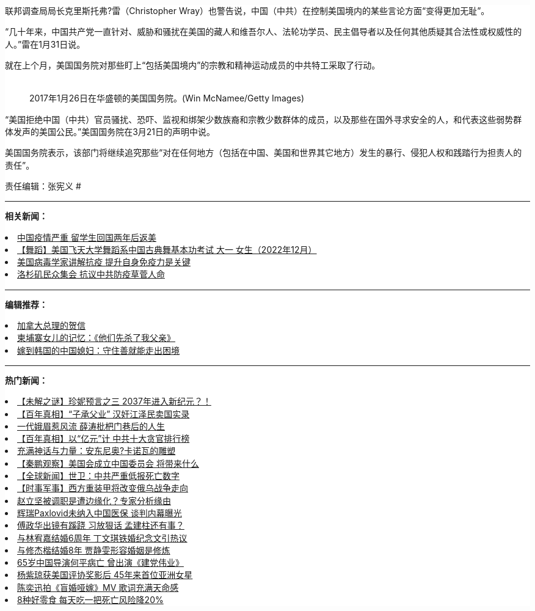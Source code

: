<p>联邦调查局局长克里斯托弗?雷（Christopher Wray）也警告说，中国（中共）在控制美国境内的某些言论方面“变得更加无耻”。</p>
<p>“几十年来，中国共产党一直针对、威胁和骚扰在美国的藏人和维吾尔人、法轮功学员、民主倡导者以及任何其他质疑其合法性或权威性的人。”雷在1月31日说。</p>
<p>就在上个月，美国国务院对那些盯上“包括美国境内”的宗教和精神运动成员的中共特工采取了行动。</p>
<figure id="attachment_13713958" aria-describedby="caption-attachment-13713958" style="width: 600px" class="wp-caption aligncenter"><a target="_blank" href="https://i.epochtimes.com/assets/uploads/2022/04/id13713958-GettyImages-632782740-600x400.jpeg"><img class="size-large wp-image-13713958" src="https://i.epochtimes.com/assets/uploads/2022/04/id13713958-GettyImages-632782740-600x400-600x400.jpeg" alt="" width="600" b="400" /></a><figcaption id="caption-attachment-13713958" class="wp-caption-text">2017年1月26日在华盛顿的美国国务院。(Win McNamee/Getty Images)</figcaption></figure>
<p>“美国拒绝中国（中共）官员骚扰、恐吓、监视和绑架少数族裔和宗教少数群体的成员，以及那些在国外寻求安全的人，和代表这些弱势群体发声的美国公民。”美国国务院在3月21日的声明中说。</p>
<p>美国国务院表示，该部门将继续追究那些“对在任何地方（包括在中国、美国和世界其它地方）发生的暴行、侵犯人权和践踏行为担责人的责任”。</p>
<p>责任编辑：张宪义 #</p>
	
<hr>


<strong>相关新闻：</strong>
<li><a href="https://github.com/19920513/djy/blob/master/gb/23/1/11/n13904258.md#1">中国疫情严重 留学生回国两年后返美</a></li>
<li><a href="https://github.com/19920513/djy/blob/master/gb/23/1/9/n13903377.md#1">【舞蹈】美国飞天大学舞蹈系中国古典舞基本功考试 大一 女生（2022年12月）</a></li>
<li><a href="https://github.com/19920513/djy/blob/master/gb/23/1/9/n13902866.md#1">美国病毒学家讲解抗疫  提升自身免疫力是关键</a></li>
<li><a href="https://github.com/19920513/djy/blob/master/gb/23/1/8/n13902518.md#1">洛杉矶民众集会 抗议中共防疫草菅人命</a></li>
<hr>


<strong>编辑推荐：</strong>
<li><a href="https://github.com/19920513/djy/blob/master/gb/15/12/10/n4593139.md?dfh#1" target="_blank">加拿大总理的贺信</a></li><li><a href="https://github.com/tsiac2612/djy/blob/master/gb/17/10/21/n9756258.md#1" target="_blank">柬埔寨女儿的记忆：《他们先杀了我父亲》</a></li><li><a href="https://github.com/tsiac2612/djy/blob/master/gb/19/7/15/n11385671.md#1" target="_blank">嫁到韩国的中国媳妇：守住善就能走出困境</a></li>
<hr>

<strong>热门新闻：</strong>
<li><a href="https://github.com/19920513/djy/blob/master/gb/23/1/9/n13902596.md#1">【未解之谜】珍妮预言之三 2037年进入新纪元？！</a></li>
<li><a href="https://github.com/19920513/djy/blob/master/gb/23/1/1/n13897321.md#1">【百年真相】“子承父业” 汉奸江泽民卖国实录</a></li>
<li><a href="https://github.com/19920513/djy/blob/master/gb/23/1/2/n13897476.md#1">一代娥眉惹风流 薛涛枇杷门巷后的人生</a></li>
<li><a href="https://github.com/19920513/djy/blob/master/gb/23/1/6/n13901111.md#1">【百年真相】以“亿元”计 中共十大贪官排行榜</a></li>
<li><a href="https://github.com/19920513/djy/blob/master/gb/23/1/6/n13900965.md#1">充满神话与力量：安东尼奥?卡诺瓦的雕塑</a></li>
<li><a href="https://github.com/19920513/djy/blob/master/gb/23/1/12/n13904962.md#1">【秦鹏观察】美国会成立中国委员会 将带来什么</a></li>
<li><a href="https://github.com/19920513/djy/blob/master/gb/23/1/12/n13905329.md#1">【全球新闻】世卫：中共严重低报死亡数字</a></li>
<li><a href="https://github.com/19920513/djy/blob/master/gb/23/1/12/n13905350.md#1">【时事军事】西方重装甲将改变俄乌战争走向</a></li>
<li><a href="https://github.com/19920513/djy/blob/master/gb/23/1/9/n13903383.md#1">赵立坚被调职是遭边缘化？专家分析缘由</a></li>
<li><a href="https://github.com/19920513/djy/blob/master/gb/23/1/5/n13900221.md#1">辉瑞Paxlovid未纳入中国医保 谈判内幕曝光</a></li>
<li><a href="https://github.com/19920513/djy/blob/master/gb/23/1/9/n13903231.md#1">傅政华出镜有蹊跷 习放狠话 孟建柱还有事？</a></li>
<li><a href="https://github.com/19920513/djy/blob/master/gb/23/1/9/n13903390.md#1">与林宥嘉结婚6周年 丁文琪铁婚纪念文引热议</a></li>
<li><a href="https://github.com/19920513/djy/blob/master/gb/23/1/10/n13904067.md#1">与修杰楷结婚8年 贾静雯形容婚姻是修炼</a></li>
<li><a href="https://github.com/19920513/djy/blob/master/gb/23/1/10/n13904014.md#1">65岁中国导演何平病亡 曾出演《建党伟业》</a></li>
<li><a href="https://github.com/19920513/djy/blob/master/gb/23/1/9/n13903326.md#1">杨紫琼获美国评协奖影后 45年来首位亚洲女星</a></li>
<li><a href="https://github.com/19920513/djy/blob/master/gb/23/1/10/n13904104.md#1">陈奕迅拍《盲婚哑嫁》MV 歌词充满天命感</a></li>
<li><a href="https://github.com/19920513/djy/blob/master/gb/22/12/29/n13894433.md#1">8种好零食 每天吃一把死亡风险降20%</a></li>